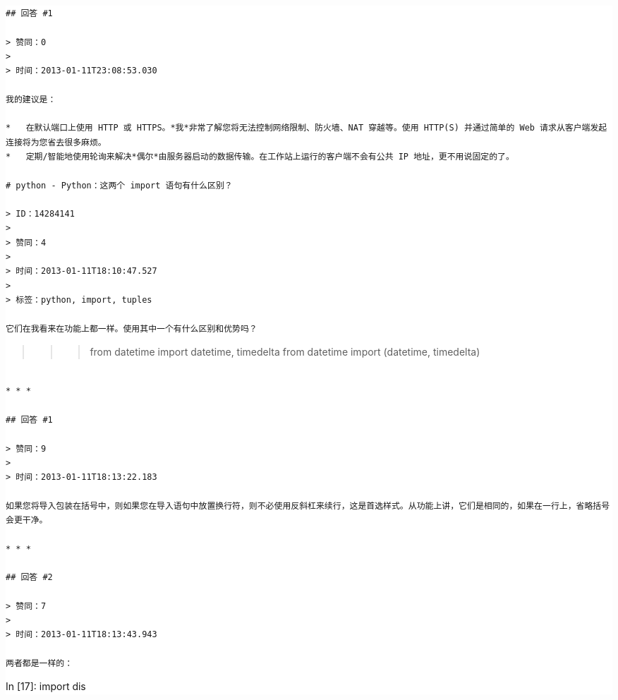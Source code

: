 ```
## 回答 #1

> 赞同：0
> 
> 时间：2013-01-11T23:08:53.030

我的建议是：

*   在默认端口上使用 HTTP 或 HTTPS。*我*非常了解您将无法控制网络限制、防火墙、NAT 穿越等。使用 HTTP(S) 并通过简单的 Web 请求从客户端发起连接将为您省去很多麻烦。
*   定期/智能地使用轮询来解决*偶尔*由服务器启动的数据传输。在工作站上运行的客户端不会有公共 IP 地址，更不用说固定的了。

# python - Python：这两个 import 语句有什么区别？

> ID：14284141
> 
> 赞同：4
> 
> 时间：2013-01-11T18:10:47.527
> 
> 标签：python, import, tuples

它们在我看来在功能上都一样。使用其中一个有什么区别和优势吗？

```
>>> from datetime import datetime, timedelta
>>> from datetime import (datetime, timedelta) 
```

* * *

## 回答 #1

> 赞同：9
> 
> 时间：2013-01-11T18:13:22.183

如果您将导入包装在括号中，则如果您在导入语句中放置换行符，则不必使用反斜杠来续行，这是首选样式。从功能上讲，它们是相同的，如果在一行上，省略括号会更干净。

* * *

## 回答 #2

> 赞同：7
> 
> 时间：2013-01-11T18:13:43.943

两者都是一样的：

```
In [17]: import dis
